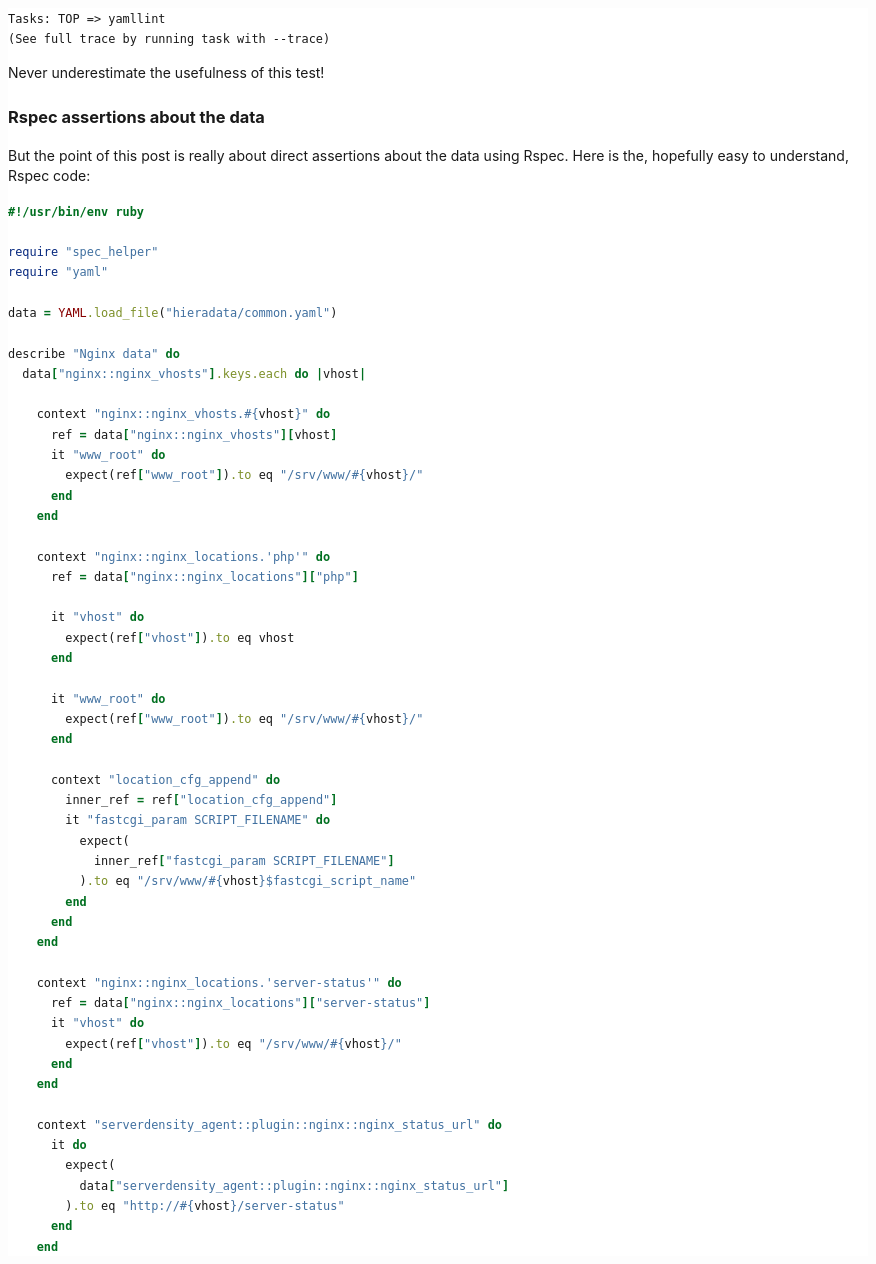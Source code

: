 ```text
Tasks: TOP => yamllint
(See full trace by running task with --trace)
```

Never underestimate the usefulness of this test!

### Rspec assertions about the data

But the point of this post is really about direct assertions about the data using Rspec. Here is the, hopefully easy to understand, Rspec code:

```ruby
#!/usr/bin/env ruby

require "spec_helper"
require "yaml"

data = YAML.load_file("hieradata/common.yaml")

describe "Nginx data" do
  data["nginx::nginx_vhosts"].keys.each do |vhost|

    context "nginx::nginx_vhosts.#{vhost}" do
      ref = data["nginx::nginx_vhosts"][vhost]
      it "www_root" do
        expect(ref["www_root"]).to eq "/srv/www/#{vhost}/"
      end
    end

    context "nginx::nginx_locations.'php'" do
      ref = data["nginx::nginx_locations"]["php"]

      it "vhost" do
        expect(ref["vhost"]).to eq vhost
      end

      it "www_root" do
        expect(ref["www_root"]).to eq "/srv/www/#{vhost}/"
      end

      context "location_cfg_append" do
        inner_ref = ref["location_cfg_append"]
        it "fastcgi_param SCRIPT_FILENAME" do
          expect(
            inner_ref["fastcgi_param SCRIPT_FILENAME"]
          ).to eq "/srv/www/#{vhost}$fastcgi_script_name"
        end
      end
    end

    context "nginx::nginx_locations.'server-status'" do
      ref = data["nginx::nginx_locations"]["server-status"]
      it "vhost" do
        expect(ref["vhost"]).to eq "/srv/www/#{vhost}/"
      end
    end

    context "serverdensity_agent::plugin::nginx::nginx_status_url" do
      it do
        expect(
          data["serverdensity_agent::plugin::nginx::nginx_status_url"]
        ).to eq "http://#{vhost}/server-status"
      end
    end
```